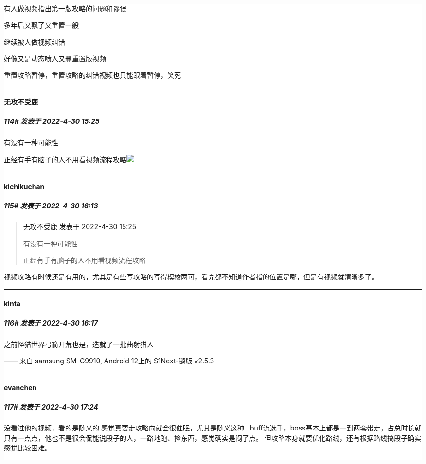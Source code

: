 有人做视频指出第一版攻略的问题和谬误

多年后又飘了又重置一般

继续被人做视频纠错

好像又是动态喷人又删重置版视频

重置攻略暂停，重置攻略的纠错视频也只能跟着暂停，笑死



*****

####  无攻不受鹿  
##### 114#       发表于 2022-4-30 15:25

有没有一种可能性

正经有手有脑子的人不用看视频流程攻略<img src="https://static.saraba1st.com/image/smiley/face2017/067.png" referrerpolicy="no-referrer">



*****

####  kichikuchan  
##### 115#       发表于 2022-4-30 16:13

<blockquote><a href="httphttps://bbs.saraba1st.com/2b/forum.php?mod=redirect&amp;goto=findpost&amp;pid=55644996&amp;ptid=2066824" target="_blank">无攻不受鹿 发表于 2022-4-30 15:25</a>

有没有一种可能性

正经有手有脑子的人不用看视频流程攻略</blockquote>
视频攻略有时候还是有用的，尤其是有些写攻略的写得模棱两可，看完都不知道作者指的位置是哪，但是有视频就清晰多了。

*****

####  kinta  
##### 116#       发表于 2022-4-30 16:17

之前怪猎世界弓箭开荒也是，造就了一批曲射猎人

—— 来自 samsung SM-G9910, Android 12上的 [S1Next-鹅版](https://github.com/ykrank/S1-Next/releases) v2.5.3



*****

####  evanchen  
##### 117#       发表于 2022-4-30 17:24

没看过他的视频，看的是随义的
感觉真要走攻略向就会很催眠，尤其是随义这种…buff流选手，boss基本上都是一到两套带走，占总时长就只有一点点，他也不是很会侃能说段子的人，一路地跑、捡东西，感觉确实是闷了点。
但攻略本身就要优化路线，还有根据路线搞段子确实感觉比较困难。



*****
